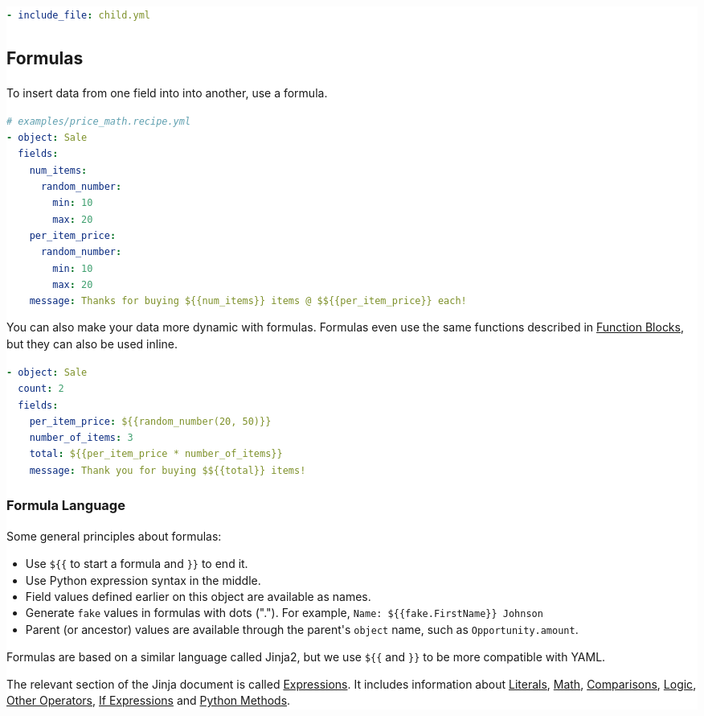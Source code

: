 ```yaml
- include_file: child.yml
```

## Formulas

To insert data from one field into into another, use a formula.

```yaml
# examples/price_math.recipe.yml
- object: Sale
  fields:
    num_items:
      random_number:
        min: 10
        max: 20
    per_item_price:
      random_number:
        min: 10
        max: 20
    message: Thanks for buying ${{num_items}} items @ $${{per_item_price}} each!
```

You can also make your data more dynamic with formulas. Formulas even use the same functions described in [Function Blocks](#function-blocks), but they can also be used inline.

```yaml
- object: Sale
  count: 2
  fields:
    per_item_price: ${{random_number(20, 50)}}
    number_of_items: 3
    total: ${{per_item_price * number_of_items}}
    message: Thank you for buying $${{total}} items!
```

### Formula Language

Some general principles about formulas:

- Use `${{` to start a formula and `}}` to end it.
- Use Python expression syntax in the middle.
- Field values defined earlier on this object are available as names.
- Generate `fake` values in formulas with dots ("."). For example, `Name: ${{fake.FirstName}} Johnson`
- Parent (or ancestor) values are available through the parent's `object` name, such as `Opportunity.amount`.

Formulas are based on a similar language called Jinja2, but we use `${{` and `}}` to be more compatible with YAML.

The relevant section of the Jinja document is called [Expressions](https://jinja.palletsprojects.com/en/2.11.x/templates/#expressions). It includes information about [Literals](https://jinja.palletsprojects.com/en/2.11.x/templates/#literals), [Math](https://jinja.palletsprojects.com/en/2.11.x/templates/#math), [Comparisons](https://jinja.palletsprojects.com/en/2.11.x/templates/#comparisons), [Logic](https://jinja.palletsprojects.com/en/2.11.x/templates/#logic), [Other Operators](https://jinja.palletsprojects.com/en/2.11.x/templates/#other-operators), [If Expressions](https://jinja.palletsprojects.com/en/2.11.x/templates/#if-expression) and [Python Methods](https://jinja.palletsprojects.com/en/2.11.x/templates/#python-methods).

